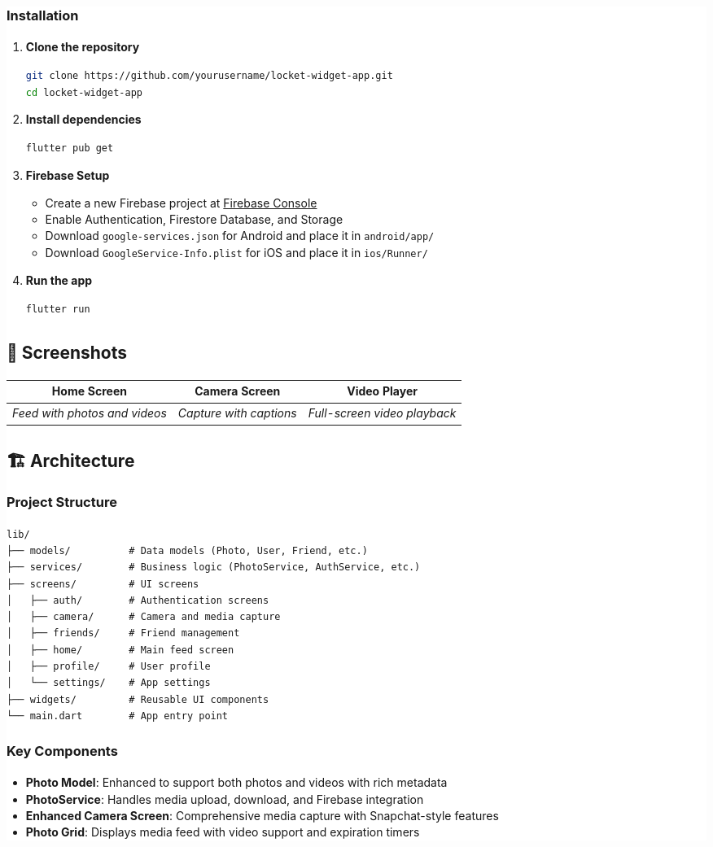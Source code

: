 ### Installation

1. **Clone the repository**
   ```bash
   git clone https://github.com/yourusername/locket-widget-app.git
   cd locket-widget-app
   ```

2. **Install dependencies**
   ```bash
   flutter pub get
   ```

3. **Firebase Setup**
   - Create a new Firebase project at [Firebase Console](https://console.firebase.google.com/)
   - Enable Authentication, Firestore Database, and Storage
   - Download `google-services.json` for Android and place it in `android/app/`
   - Download `GoogleService-Info.plist` for iOS and place it in `ios/Runner/`

4. **Run the app**
   ```bash
   flutter run
   ```

## 📱 Screenshots

| Home Screen | Camera Screen | Video Player |
|-------------|---------------|--------------|
| *Feed with photos and videos* | *Capture with captions* | *Full-screen video playback* |

## 🏗️ Architecture

### Project Structure
```
lib/
├── models/          # Data models (Photo, User, Friend, etc.)
├── services/        # Business logic (PhotoService, AuthService, etc.)
├── screens/         # UI screens
│   ├── auth/        # Authentication screens
│   ├── camera/      # Camera and media capture
│   ├── friends/     # Friend management
│   ├── home/        # Main feed screen
│   ├── profile/     # User profile
│   └── settings/    # App settings
├── widgets/         # Reusable UI components
└── main.dart        # App entry point
```

### Key Components

- **Photo Model**: Enhanced to support both photos and videos with rich metadata
- **PhotoService**: Handles media upload, download, and Firebase integration
- **Enhanced Camera Screen**: Comprehensive media capture with Snapchat-style features
- **Photo Grid**: Displays media feed with video support and expiration timers
